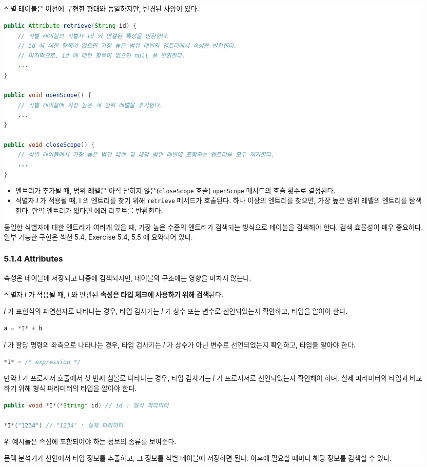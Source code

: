 식별 테이블은 이전에 구현한 형태와 동일하지만, 변경된 사양이 있다.

```java
public Attribute retrieve(String id) {
	// 식별 테이블의 식별자 id 와 연결된 특성을 반환한다.
	// id 에 대한 항목이 없으면 가장 높은 범위 레벨의 엔트리에서 속성을 반환한다.
	// 마지막으로, id 에 대한 항목이 없으면 null 을 반환한다.
	...
}

public void openScope() {
	// 식별 테이블에 가장 높은 새 범위 레벨을 추가한다.
	...
}

public void closeScope() {
	// 식별 테이블에서 가장 높은 범위 레벨 및 해당 범위 레벨에 포함되는 엔트리를 모두 제거한다.
	...
}
```

- 엔트리가 추가될 때, 범위 레벨은 아직 닫히지 않은(`closeScope` 호출) `openScope` 메서드의 호출 횟수로 결정된다.
- 식별자 _I_ 가 적용될 때, I 의 엔트리를 찾기 위해 `retrieve` 메서드가 호출된다.
  하나 이상의 엔트리를 찾으면, 가장 높은 범위 레벨의 엔트리를 탐색한다. 만약 엔트리가 없다면 에러 리포트를 반환한다.

동일한 식별자에 대한 엔트리가 여러개 있을 때, 가장 높은 수준의 엔트리가 검색되는 방식으로 테이블을 검색해야 한다. 검색 효율성이 매우 중요하다. 일부 가능한 구현은 섹션 5.4, Exercise 5.4, 5.5 에 요약되어 있다.

### 5.1.4 Attributes

속성은 테이블에 저장되고 나중에 검색되지만, 테이블의 구조에는 영향을 미치지 않는다.

식별자 _I_ 가 적용될 때, _I_ 와 연관된 **속성은 타입 체크에 사용하기 위해 검색**된다.

_I_ 가 표현식의 피연산자로 나타나는 경우, 타입 검사기는 _I_ 가 상수 또는 변수로 선언되었는지 확인하고, 타입을 알아야 한다.

```java
a = *I* + b
```

_I_ 가 할당 명령의 좌측으로 나타나는 경우, 타입 검사기는 _I_ 가 상수가 아닌 변수로 선언되었는지 확인하고, 타입을 알아야 한다.

```java
*I* = /* expression */
```

만약 _I_ 가 프로시저 호출에서 첫 번째 심볼로 나타나는 경우, 타입 검사기는 _I_ 가 프로시저로 선언되었는지 확인해야 하며, 실제 파라미터의 타입과 비교하기 위해 형식 파라미터의 타입을 알아야 한다.

```java
public void *I*(*String* id) // id : 형식 파라미터

*I*("1234") // "1234" : 실제 파라미터
```

위 예시들은 속성에 포함되어야 하는 정보의 종류를 보여준다.

문맥 분석기가 선언에서 타입 정보를 추출하고, 그 정보를 식별 테이블에 저장하면 된다. 이후에 필요할 때마다 해당 정보를 검색할 수 있다.
